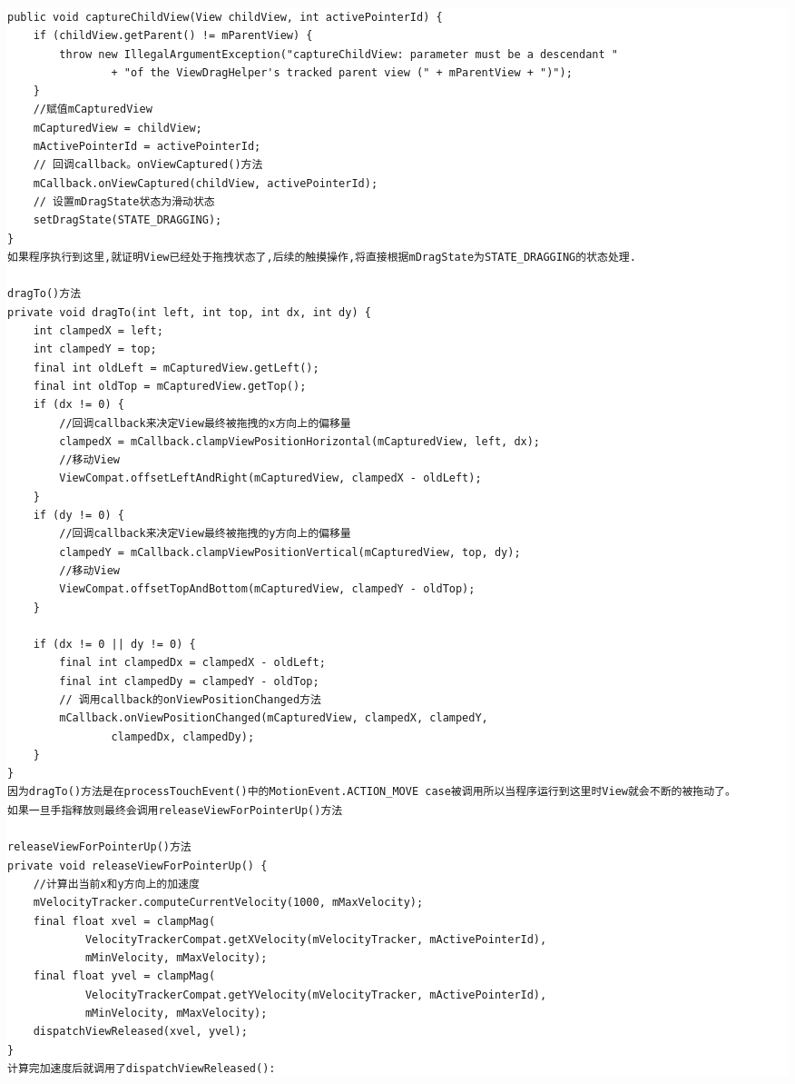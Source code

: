     public void captureChildView(View childView, int activePointerId) {
        if (childView.getParent() != mParentView) {
            throw new IllegalArgumentException("captureChildView: parameter must be a descendant "
                    + "of the ViewDragHelper's tracked parent view (" + mParentView + ")");
        }
        //赋值mCapturedView
        mCapturedView = childView;
        mActivePointerId = activePointerId;
        // 回调callback。onViewCaptured()方法
        mCallback.onViewCaptured(childView, activePointerId);
        // 设置mDragState状态为滑动状态
        setDragState(STATE_DRAGGING);
    }
    如果程序执行到这里,就证明View已经处于拖拽状态了,后续的触摸操作,将直接根据mDragState为STATE_DRAGGING的状态处理.

    dragTo()方法
    private void dragTo(int left, int top, int dx, int dy) {
        int clampedX = left;
        int clampedY = top;
        final int oldLeft = mCapturedView.getLeft();
        final int oldTop = mCapturedView.getTop();
        if (dx != 0) {
            //回调callback来决定View最终被拖拽的x方向上的偏移量
            clampedX = mCallback.clampViewPositionHorizontal(mCapturedView, left, dx);
            //移动View
            ViewCompat.offsetLeftAndRight(mCapturedView, clampedX - oldLeft);
        }
        if (dy != 0) {
            //回调callback来决定View最终被拖拽的y方向上的偏移量
            clampedY = mCallback.clampViewPositionVertical(mCapturedView, top, dy);
            //移动View
            ViewCompat.offsetTopAndBottom(mCapturedView, clampedY - oldTop);
        }

        if (dx != 0 || dy != 0) {
            final int clampedDx = clampedX - oldLeft;
            final int clampedDy = clampedY - oldTop;
            // 调用callback的onViewPositionChanged方法
            mCallback.onViewPositionChanged(mCapturedView, clampedX, clampedY,
                    clampedDx, clampedDy);
        }
    }
    因为dragTo()方法是在processTouchEvent()中的MotionEvent.ACTION_MOVE case被调用所以当程序运行到这里时View就会不断的被拖动了。
    如果一旦手指释放则最终会调用releaseViewForPointerUp()方法

    releaseViewForPointerUp()方法
    private void releaseViewForPointerUp() {
        //计算出当前x和y方向上的加速度
        mVelocityTracker.computeCurrentVelocity(1000, mMaxVelocity);
        final float xvel = clampMag(
                VelocityTrackerCompat.getXVelocity(mVelocityTracker, mActivePointerId),
                mMinVelocity, mMaxVelocity);
        final float yvel = clampMag(
                VelocityTrackerCompat.getYVelocity(mVelocityTracker, mActivePointerId),
                mMinVelocity, mMaxVelocity);
        dispatchViewReleased(xvel, yvel);
    }
    计算完加速度后就调用了dispatchViewReleased():
